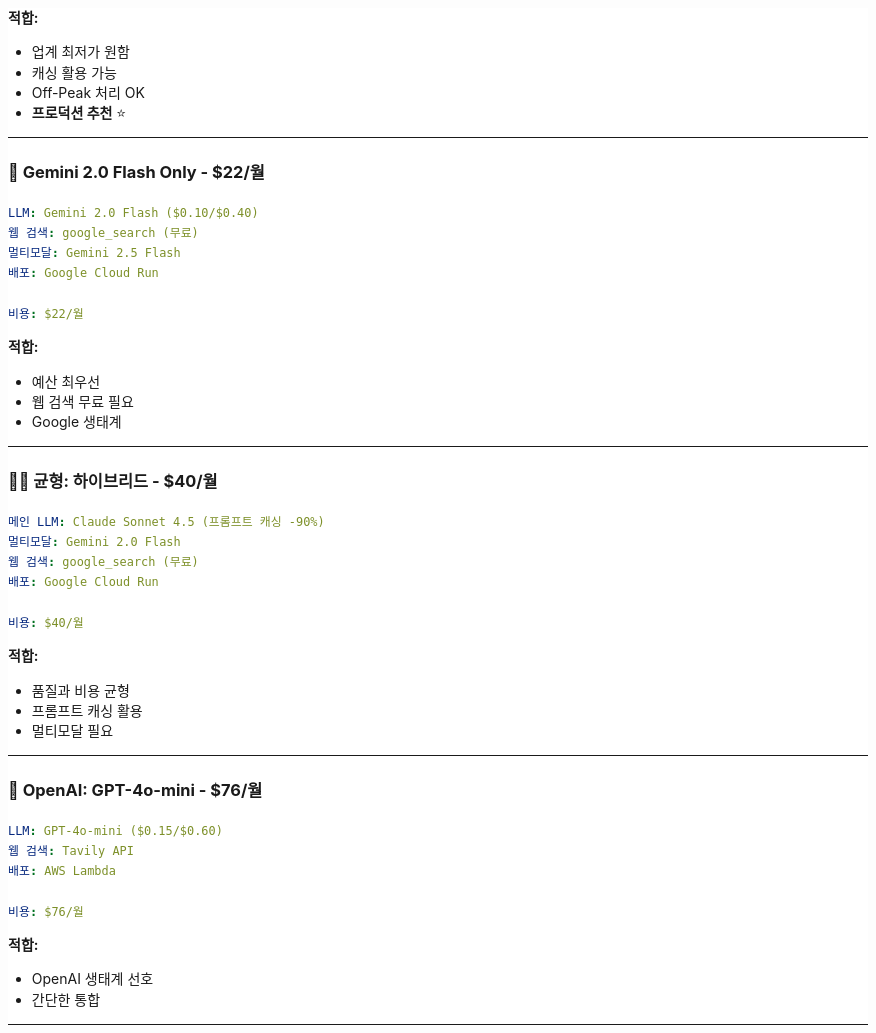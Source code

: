 **적합:**
- 업계 최저가 원함
- 캐싱 활용 가능
- Off-Peak 처리 OK
- **프로덕션 추천** ⭐

---

### 🥈 **Gemini 2.0 Flash Only** - $22/월

```yaml
LLM: Gemini 2.0 Flash ($0.10/$0.40)
웹 검색: google_search (무료)
멀티모달: Gemini 2.5 Flash
배포: Google Cloud Run

비용: $22/월
```

**적합:**
- 예산 최우선
- 웹 검색 무료 필요
- Google 생태계

---

### 🥈🥈 **균형: 하이브리드** - $40/월

```yaml
메인 LLM: Claude Sonnet 4.5 (프롬프트 캐싱 -90%)
멀티모달: Gemini 2.0 Flash
웹 검색: google_search (무료)
배포: Google Cloud Run

비용: $40/월
```

**적합:**
- 품질과 비용 균형
- 프롬프트 캐싱 활용
- 멀티모달 필요

---

### 🥉 **OpenAI: GPT-4o-mini** - $76/월

```yaml
LLM: GPT-4o-mini ($0.15/$0.60)
웹 검색: Tavily API
배포: AWS Lambda

비용: $76/월
```

**적합:**
- OpenAI 생태계 선호
- 간단한 통합

---